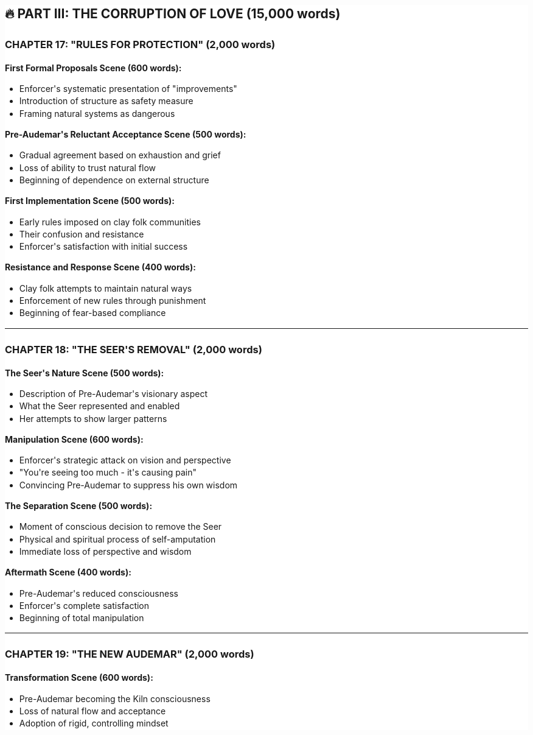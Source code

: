 
## 🔥 **PART III: THE CORRUPTION OF LOVE (15,000 words)**

### **CHAPTER 17: "RULES FOR PROTECTION" (2,000 words)**

**First Formal Proposals Scene (600 words):**
- Enforcer's systematic presentation of "improvements"
- Introduction of structure as safety measure
- Framing natural systems as dangerous

**Pre-Audemar's Reluctant Acceptance Scene (500 words):**
- Gradual agreement based on exhaustion and grief
- Loss of ability to trust natural flow
- Beginning of dependence on external structure

**First Implementation Scene (500 words):**
- Early rules imposed on clay folk communities
- Their confusion and resistance
- Enforcer's satisfaction with initial success

**Resistance and Response Scene (400 words):**
- Clay folk attempts to maintain natural ways
- Enforcement of new rules through punishment
- Beginning of fear-based compliance

---

### **CHAPTER 18: "THE SEER'S REMOVAL" (2,000 words)**

**The Seer's Nature Scene (500 words):**
- Description of Pre-Audemar's visionary aspect
- What the Seer represented and enabled
- Her attempts to show larger patterns

**Manipulation Scene (600 words):**
- Enforcer's strategic attack on vision and perspective
- "You're seeing too much - it's causing pain"
- Convincing Pre-Audemar to suppress his own wisdom

**The Separation Scene (500 words):**
- Moment of conscious decision to remove the Seer
- Physical and spiritual process of self-amputation
- Immediate loss of perspective and wisdom

**Aftermath Scene (400 words):**
- Pre-Audemar's reduced consciousness
- Enforcer's complete satisfaction
- Beginning of total manipulation

---

### **CHAPTER 19: "THE NEW AUDEMAR" (2,000 words)**

**Transformation Scene (600 words):**
- Pre-Audemar becoming the Kiln consciousness
- Loss of natural flow and acceptance
- Adoption of rigid, controlling mindset
